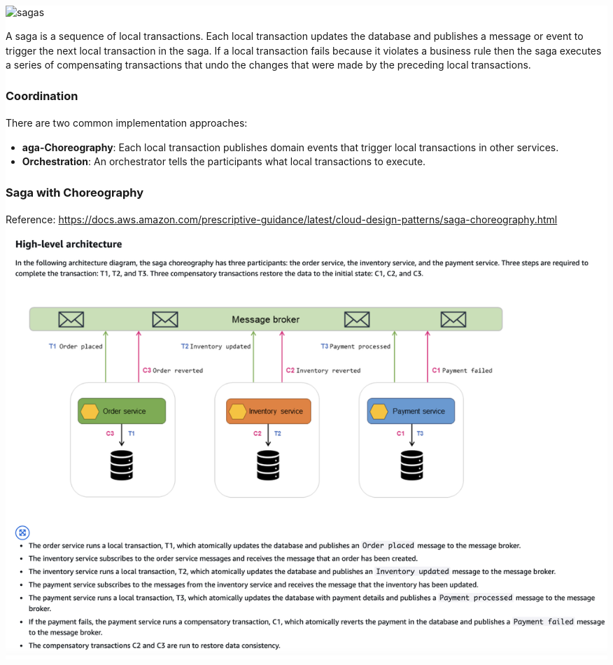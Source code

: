 
![sagas](https://raw.githubusercontent.com/karanpratapsingh/portfolio/master/public/static/courses/system-design/chapter-II/distributed-transactions/sagas.png)

A saga is a sequence of local transactions. Each local transaction updates the database and publishes a message or event to trigger the next local transaction in the saga. If a local transaction fails because it violates a business rule then the saga executes a series of compensating transactions that undo the changes that were made by the preceding local transactions.

### Coordination

There are two common implementation approaches:

- **aga-Choreography**: Each local transaction publishes domain events that trigger local transactions in other services.
- **Orchestration**: An orchestrator tells the participants what local transactions to execute.

### Saga with Choreography

Reference: https://docs.aws.amazon.com/prescriptive-guidance/latest/cloud-design-patterns/saga-choreography.html

![saga-choreography](./diagrams/saga-choreography.png)
